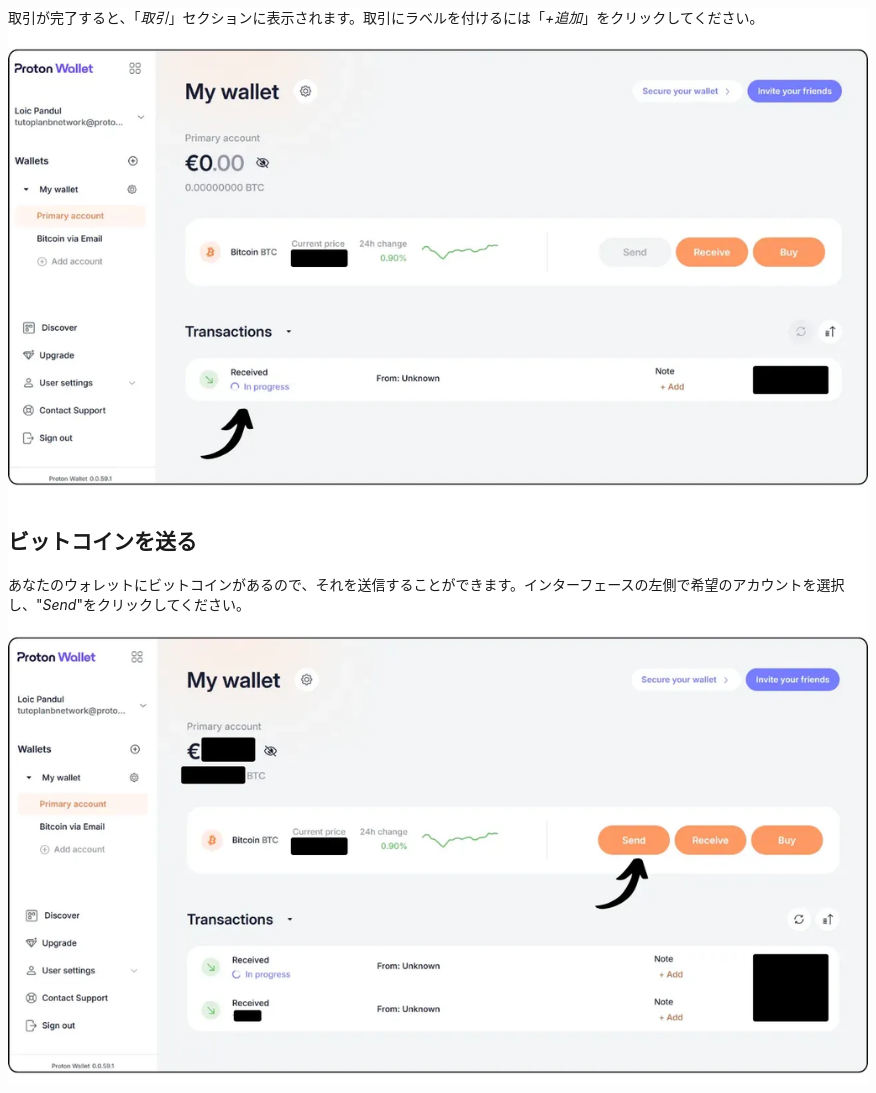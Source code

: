 取引が完了すると、「*取引*」セクションに表示されます。取引にラベルを付けるには「*+追加*」をクリックしてください。

![Image](assets/fr/19.webp)

## ビットコインを送る

あなたのウォレットにビットコインがあるので、それを送信することができます。インターフェースの左側で希望のアカウントを選択し、"*Send*"をクリックしてください。

![Image](assets/fr/20.webp)
